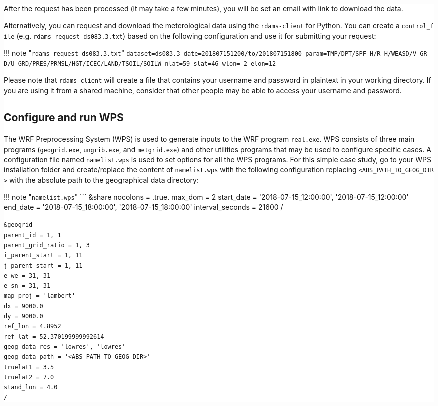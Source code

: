 After the request has been processed (it may take a few minutes), you will be set an email with link to download the data.

Alternatively, you can request and download the meterological data using the [`rdams-client` for Python](https://github.com/NCAR/rda-apps-clients/tree/master/python). You can create a `control_file` (e.g. `rdams_request_ds083.3.txt`) based on the following configuration and use it for submitting your request:

!!! note "`rdams_request_ds083.3.txt`"
    ```
    dataset=ds083.3
    date=201807151200/to/201807151800
    param=TMP/DPT/SPF H/R H/WEASD/V GRD/U GRD/PRES/PRMSL/HGT/ICEC/LAND/TSOIL/SOILW
    nlat=59
    slat=46
    wlon=-2
    elon=12
    ```

Please note that `rdams-client` will create a file that contains your username and password in plaintext in your working directory. If you are using it from a shared machine, consider that other people may be able to access your username and password.

## Configure and run WPS

The WRF Preprocessing System (WPS) is used to generate inputs to the WRF program `real.exe`. WPS consists of three main programs (`geogrid.exe`, `ungrib.exe`, and `metgrid.exe`) and other utilities programs that may be used to configure specific cases. A configuration file named `namelist.wps` is used to set options for all the WPS programs. For this simple case study, go to your WPS installation folder and create/replace the content of `namelist.wps` with the following configuration replacing `<ABS_PATH_TO_GEOG_DIR>` with the absolute path to the geographical data directory:


!!! note "`namelist.wps`"
    ```
    &share
    nocolons = .true.
    max_dom = 2
    start_date = '2018-07-15_12:00:00', '2018-07-15_12:00:00'
    end_date = '2018-07-15_18:00:00', '2018-07-15_18:00:00'
    interval_seconds = 21600
    /

    &geogrid
    parent_id = 1, 1
    parent_grid_ratio = 1, 3
    i_parent_start = 1, 11
    j_parent_start = 1, 11
    e_we = 31, 31
    e_sn = 31, 31
    map_proj = 'lambert'
    dx = 9000.0
    dy = 9000.0
    ref_lon = 4.8952
    ref_lat = 52.370199999992614
    geog_data_res = 'lowres', 'lowres'
    geog_data_path = '<ABS_PATH_TO_GEOG_DIR>'
    truelat1 = 3.5
    truelat2 = 7.0
    stand_lon = 4.0
    /
